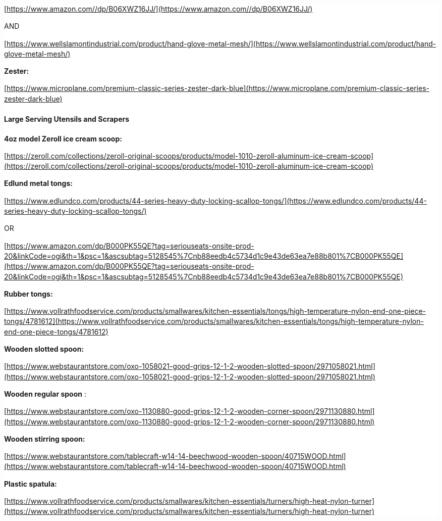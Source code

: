 [https://www.amazon.com//dp/B06XWZ16JJ/](https://www.amazon.com//dp/B06XWZ16JJ/)

AND

[https://www.wellslamontindustrial.com/product/hand-glove-metal-mesh/](https://www.wellslamontindustrial.com/product/hand-glove-metal-mesh/)

**Zester:**

[https://www.microplane.com/premium-classic-series-zester-dark-blue](https://www.microplane.com/premium-classic-series-zester-dark-blue)

#### Large Serving Utensils and Scrapers

**4oz model Zeroll ice cream scoop:**

[https://zeroll.com/collections/zeroll-original-scoops/products/model-1010-zeroll-aluminum-ice-cream-scoop](https://zeroll.com/collections/zeroll-original-scoops/products/model-1010-zeroll-aluminum-ice-cream-scoop)

**Edlund metal tongs:**

[https://www.edlundco.com/products/44-series-heavy-duty-locking-scallop-tongs/](https://www.edlundco.com/products/44-series-heavy-duty-locking-scallop-tongs/)

OR

[https://www.amazon.com/dp/B000PK55QE?tag=seriouseats-onsite-prod-20&linkCode=ogi&th=1&psc=1&ascsubtag=5128545%7Cnb88eedb4c5734d1c9e43de63ea7e88b801%7CB000PK55QE](https://www.amazon.com/dp/B000PK55QE?tag=seriouseats-onsite-prod-20&linkCode=ogi&th=1&psc=1&ascsubtag=5128545%7Cnb88eedb4c5734d1c9e43de63ea7e88b801%7CB000PK55QE)

**Rubber tongs:**

[https://www.vollrathfoodservice.com/products/smallwares/kitchen-essentials/tongs/high-temperature-nylon-end-one-piece-tongs/4781612](https://www.vollrathfoodservice.com/products/smallwares/kitchen-essentials/tongs/high-temperature-nylon-end-one-piece-tongs/4781612)

**Wooden slotted spoon:**

[https://www.webstaurantstore.com/oxo-1058021-good-grips-12-1-2-wooden-slotted-spoon/2971058021.html](https://www.webstaurantstore.com/oxo-1058021-good-grips-12-1-2-wooden-slotted-spoon/2971058021.html)

**Wooden regular spoon** :

[https://www.webstaurantstore.com/oxo-1130880-good-grips-12-1-2-wooden-corner-spoon/2971130880.html](https://www.webstaurantstore.com/oxo-1130880-good-grips-12-1-2-wooden-corner-spoon/2971130880.html)

**Wooden stirring spoon:**

[https://www.webstaurantstore.com/tablecraft-w14-14-beechwood-wooden-spoon/40715WOOD.html](https://www.webstaurantstore.com/tablecraft-w14-14-beechwood-wooden-spoon/40715WOOD.html)

**Plastic spatula:**

[https://www.vollrathfoodservice.com/products/smallwares/kitchen-essentials/turners/high-heat-nylon-turner](https://www.vollrathfoodservice.com/products/smallwares/kitchen-essentials/turners/high-heat-nylon-turner)
